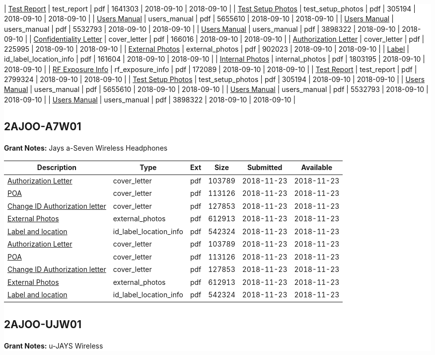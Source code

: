 | [Test Report](2AJOO-M6W01/e51c673a40cf68259b66bd3f9871e3f7/3997022.pdf) | test_report | pdf | 1641303 | 2018-09-10 | 2018-09-10 |
| [Test Setup Photos](2AJOO-M6W01/e51c673a40cf68259b66bd3f9871e3f7/3996984.pdf) | test_setup_photos | pdf | 305194 | 2018-09-10 | 2018-09-10 |
| [Users Manual](2AJOO-M6W01/e51c673a40cf68259b66bd3f9871e3f7/3996976.pdf) | users_manual | pdf | 5655610 | 2018-09-10 | 2018-09-10 |
| [Users Manual](2AJOO-M6W01/e51c673a40cf68259b66bd3f9871e3f7/3996977.pdf) | users_manual | pdf | 5532793 | 2018-09-10 | 2018-09-10 |
| [Users Manual](2AJOO-M6W01/e51c673a40cf68259b66bd3f9871e3f7/3996978.pdf) | users_manual | pdf | 3898322 | 2018-09-10 | 2018-09-10 |
| [Confidentiality Letter](2AJOO-M6W01/19a82ba16a4bf5cd548b1dd89b85e631/3996973.pdf) | cover_letter | pdf | 166016 | 2018-09-10 | 2018-09-10 |
| [Authorization Letter](2AJOO-M6W01/19a82ba16a4bf5cd548b1dd89b85e631/3996974.pdf) | cover_letter | pdf | 225995 | 2018-09-10 | 2018-09-10 |
| [External Photos](2AJOO-M6W01/19a82ba16a4bf5cd548b1dd89b85e631/3996982.pdf) | external_photos | pdf | 902023 | 2018-09-10 | 2018-09-10 |
| [Label](2AJOO-M6W01/19a82ba16a4bf5cd548b1dd89b85e631/3996975.pdf) | id_label_location_info | pdf | 161604 | 2018-09-10 | 2018-09-10 |
| [Internal Photos](2AJOO-M6W01/19a82ba16a4bf5cd548b1dd89b85e631/3996983.pdf) | internal_photos | pdf | 1803195 | 2018-09-10 | 2018-09-10 |
| [RF Exposure Info](2AJOO-M6W01/19a82ba16a4bf5cd548b1dd89b85e631/3996998.pdf) | rf_exposure_info | pdf | 172089 | 2018-09-10 | 2018-09-10 |
| [Test Report](2AJOO-M6W01/19a82ba16a4bf5cd548b1dd89b85e631/3996985.pdf) | test_report | pdf | 2799324 | 2018-09-10 | 2018-09-10 |
| [Test Setup Photos](2AJOO-M6W01/19a82ba16a4bf5cd548b1dd89b85e631/3996984.pdf) | test_setup_photos | pdf | 305194 | 2018-09-10 | 2018-09-10 |
| [Users Manual](2AJOO-M6W01/19a82ba16a4bf5cd548b1dd89b85e631/3996976.pdf) | users_manual | pdf | 5655610 | 2018-09-10 | 2018-09-10 |
| [Users Manual](2AJOO-M6W01/19a82ba16a4bf5cd548b1dd89b85e631/3996977.pdf) | users_manual | pdf | 5532793 | 2018-09-10 | 2018-09-10 |
| [Users Manual](2AJOO-M6W01/19a82ba16a4bf5cd548b1dd89b85e631/3996978.pdf) | users_manual | pdf | 3898322 | 2018-09-10 | 2018-09-10 |
## 2AJOO-A7W01
**Grant Notes:** Jays a-Seven Wireless Headphones

| Description | Type | Ext | Size | Submitted | Available |
| ----------- | ---- | --- | ---- | --------- | --------- |
| [Authorization Letter](2AJOO-A7W01/336c28126927ab6789e5b3a0f31df72d/4082453.pdf) | cover_letter | pdf | 103789 | 2018-11-23 | 2018-11-23 |
| [POA](2AJOO-A7W01/336c28126927ab6789e5b3a0f31df72d/4082454.pdf) | cover_letter | pdf | 113126 | 2018-11-23 | 2018-11-23 |
| [Change ID Authorization letter](2AJOO-A7W01/336c28126927ab6789e5b3a0f31df72d/4082455.pdf) | cover_letter | pdf | 127853 | 2018-11-23 | 2018-11-23 |
| [External Photos](2AJOO-A7W01/336c28126927ab6789e5b3a0f31df72d/4082456.pdf) | external_photos | pdf | 612913 | 2018-11-23 | 2018-11-23 |
| [Label and location](2AJOO-A7W01/336c28126927ab6789e5b3a0f31df72d/4082457.pdf) | id_label_location_info | pdf | 542324 | 2018-11-23 | 2018-11-23 |
| [Authorization Letter](2AJOO-A7W01/035b85dcc53c20227c446ee6d8880bdf/4082453.pdf) | cover_letter | pdf | 103789 | 2018-11-23 | 2018-11-23 |
| [POA](2AJOO-A7W01/035b85dcc53c20227c446ee6d8880bdf/4082454.pdf) | cover_letter | pdf | 113126 | 2018-11-23 | 2018-11-23 |
| [Change ID Authorization letter](2AJOO-A7W01/035b85dcc53c20227c446ee6d8880bdf/4082455.pdf) | cover_letter | pdf | 127853 | 2018-11-23 | 2018-11-23 |
| [External Photos](2AJOO-A7W01/035b85dcc53c20227c446ee6d8880bdf/4082456.pdf) | external_photos | pdf | 612913 | 2018-11-23 | 2018-11-23 |
| [Label and location](2AJOO-A7W01/035b85dcc53c20227c446ee6d8880bdf/4082457.pdf) | id_label_location_info | pdf | 542324 | 2018-11-23 | 2018-11-23 |
## 2AJOO-UJW01
**Grant Notes:** u-JAYS Wireless
